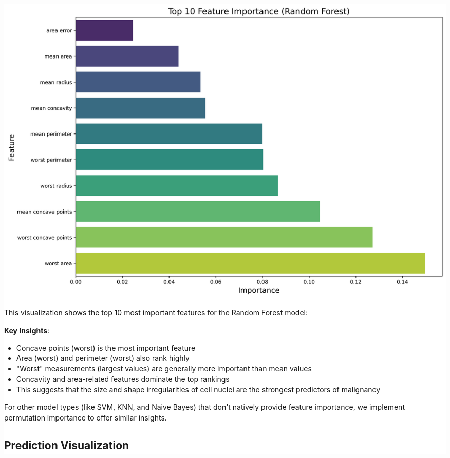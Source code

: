 ![Feature Importance](visualizations/feature_importance.png)

This visualization shows the top 10 most important features for the Random Forest model:

**Key Insights**:
- Concave points (worst) is the most important feature
- Area (worst) and perimeter (worst) also rank highly
- "Worst" measurements (largest values) are generally more important than mean values
- Concavity and area-related features dominate the top rankings
- This suggests that the size and shape irregularities of cell nuclei are the strongest predictors of malignancy

For other model types (like SVM, KNN, and Naive Bayes) that don't natively provide feature importance, we implement permutation importance to offer similar insights.

## Prediction Visualization
